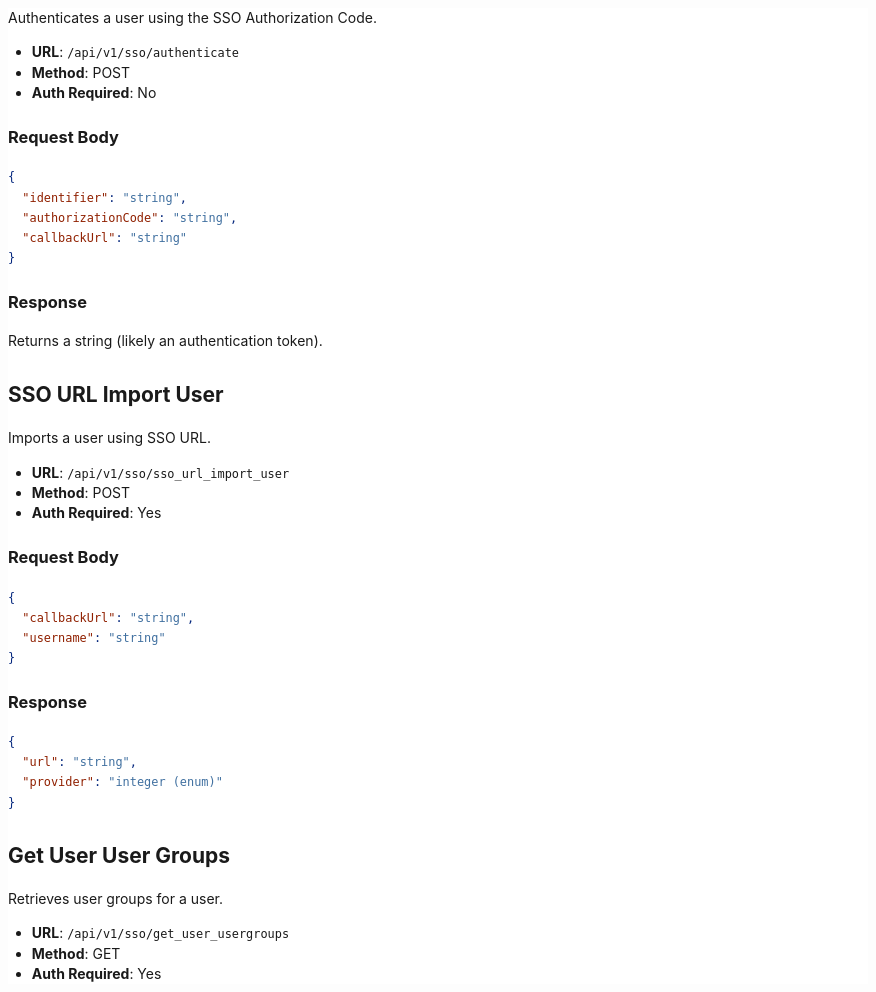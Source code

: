 Authenticates a user using the SSO Authorization Code.

- **URL**: `/api/v1/sso/authenticate`
- **Method**: POST
- **Auth Required**: No

### Request Body

```json
{
  "identifier": "string",
  "authorizationCode": "string",
  "callbackUrl": "string"
}
```

### Response

Returns a string (likely an authentication token).

## SSO URL Import User

Imports a user using SSO URL.

- **URL**: `/api/v1/sso/sso_url_import_user`
- **Method**: POST
- **Auth Required**: Yes

### Request Body

```json
{
  "callbackUrl": "string",
  "username": "string"
}
```

### Response

```json
{
  "url": "string",
  "provider": "integer (enum)"
}
```

## Get User User Groups

Retrieves user groups for a user.

- **URL**: `/api/v1/sso/get_user_usergroups`
- **Method**: GET
- **Auth Required**: Yes

